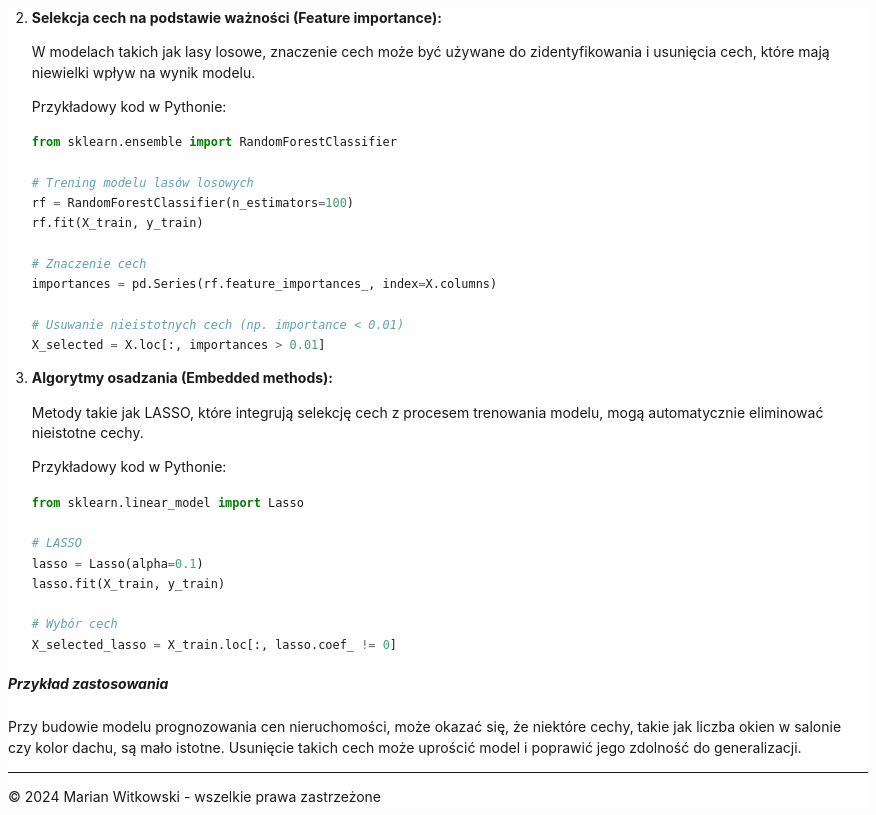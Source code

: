2. **Selekcja cech na podstawie ważności (Feature importance):**

   W modelach takich jak lasy losowe, znaczenie cech może być używane do zidentyfikowania i usunięcia cech, które mają niewielki wpływ na wynik modelu.

   Przykładowy kod w Pythonie:

   ```python
   from sklearn.ensemble import RandomForestClassifier

   # Trening modelu lasów losowych
   rf = RandomForestClassifier(n_estimators=100)
   rf.fit(X_train, y_train)

   # Znaczenie cech
   importances = pd.Series(rf.feature_importances_, index=X.columns)

   # Usuwanie nieistotnych cech (np. importance < 0.01)
   X_selected = X.loc[:, importances > 0.01]
   ```

3. **Algorytmy osadzania (Embedded methods):**

   Metody takie jak LASSO, które integrują selekcję cech z procesem trenowania modelu, mogą automatycznie eliminować nieistotne cechy.

   Przykładowy kod w Pythonie:

   ```python
   from sklearn.linear_model import Lasso

   # LASSO
   lasso = Lasso(alpha=0.1)
   lasso.fit(X_train, y_train)

   # Wybór cech
   X_selected_lasso = X_train.loc[:, lasso.coef_ != 0]
   ```

##### Przykład zastosowania

Przy budowie modelu prognozowania cen nieruchomości, może okazać się, że niektóre cechy, takie jak liczba okien w salonie czy kolor dachu, są mało istotne. Usunięcie takich cech może uprościć model i poprawić jego zdolność do generalizacji.

---

© 2024 Marian Witkowski - wszelkie prawa zastrzeżone
